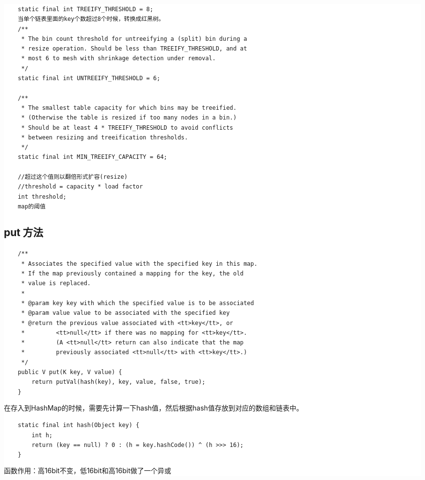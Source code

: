 ```
    static final int TREEIFY_THRESHOLD = 8;
    当单个链表里面的key个数超过8个时候，转换成红黑树。
    /**
     * The bin count threshold for untreeifying a (split) bin during a
     * resize operation. Should be less than TREEIFY_THRESHOLD, and at
     * most 6 to mesh with shrinkage detection under removal.
     */
    static final int UNTREEIFY_THRESHOLD = 6;

    /**
     * The smallest table capacity for which bins may be treeified.
     * (Otherwise the table is resized if too many nodes in a bin.)
     * Should be at least 4 * TREEIFY_THRESHOLD to avoid conflicts
     * between resizing and treeification thresholds.
     */
    static final int MIN_TREEIFY_CAPACITY = 64;
    
    //超过这个值则以翻倍形式扩容(resize)
    //threshold = capacity * load factor
    int threshold;
    map的阈值
```

## put 方法

```
    /**
     * Associates the specified value with the specified key in this map.
     * If the map previously contained a mapping for the key, the old
     * value is replaced.
     *
     * @param key key with which the specified value is to be associated
     * @param value value to be associated with the specified key
     * @return the previous value associated with <tt>key</tt>, or
     *         <tt>null</tt> if there was no mapping for <tt>key</tt>.
     *         (A <tt>null</tt> return can also indicate that the map
     *         previously associated <tt>null</tt> with <tt>key</tt>.)
     */
    public V put(K key, V value) {
        return putVal(hash(key), key, value, false, true);
    }
```
在存入到HashMap的时候，需要先计算一下hash值，然后根据hash值存放到对应的数组和链表中。
```
    static final int hash(Object key) {
        int h;
        return (key == null) ? 0 : (h = key.hashCode()) ^ (h >>> 16);
    }
```
函数作用：高16bit不变，低16bit和高16bit做了一个异或
